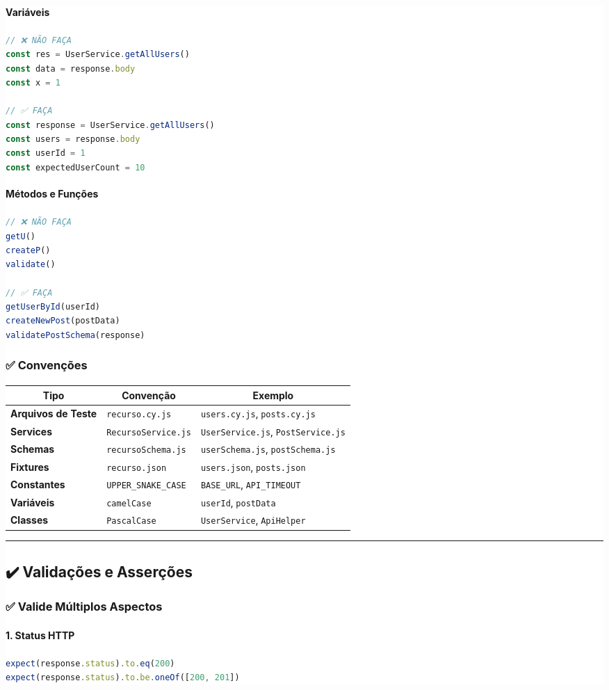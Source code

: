 #### Variáveis
```javascript
// ❌ NÃO FAÇA
const res = UserService.getAllUsers()
const data = response.body
const x = 1

// ✅ FAÇA
const response = UserService.getAllUsers()
const users = response.body
const userId = 1
const expectedUserCount = 10
```

#### Métodos e Funções
```javascript
// ❌ NÃO FAÇA
getU()
createP()
validate()

// ✅ FAÇA
getUserById(userId)
createNewPost(postData)
validatePostSchema(response)
```

### ✅ Convenções

| Tipo | Convenção | Exemplo |
|------|-----------|---------|
| **Arquivos de Teste** | `recurso.cy.js` | `users.cy.js`, `posts.cy.js` |
| **Services** | `RecursoService.js` | `UserService.js`, `PostService.js` |
| **Schemas** | `recursoSchema.js` | `userSchema.js`, `postSchema.js` |
| **Fixtures** | `recurso.json` | `users.json`, `posts.json` |
| **Constantes** | `UPPER_SNAKE_CASE` | `BASE_URL`, `API_TIMEOUT` |
| **Variáveis** | `camelCase` | `userId`, `postData` |
| **Classes** | `PascalCase` | `UserService`, `ApiHelper` |

---

## ✔️ Validações e Asserções

### ✅ Valide Múltiplos Aspectos

#### 1. Status HTTP
```javascript
expect(response.status).to.eq(200)
expect(response.status).to.be.oneOf([200, 201])
```
